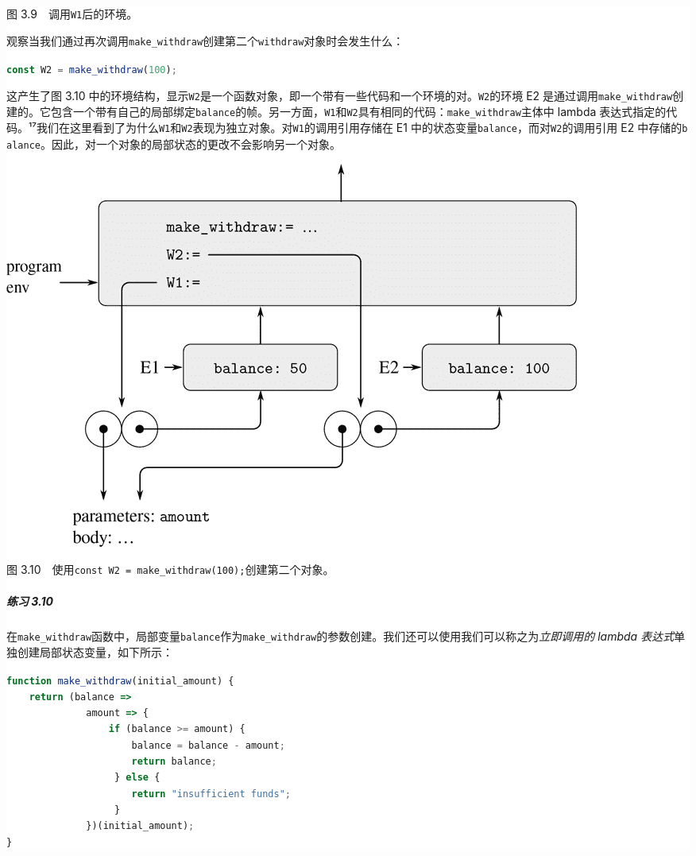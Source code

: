 图 3.9 调用`W1`后的环境。

观察当我们通过再次调用`make_withdraw`创建第二个`withdraw`对象时会发生什么：

```js
const W2 = make_withdraw(100);
```

这产生了图 3.10 中的环境结构，显示`W2`是一个函数对象，即一个带有一些代码和一个环境的对。`W2`的环境 E2 是通过调用`make_withdraw`创建的。它包含一个带有自己的局部绑定`balance`的帧。另一方面，`W1`和`W2`具有相同的代码：`make_withdraw`主体中 lambda 表达式指定的代码。¹⁷我们在这里看到了为什么`W1`和`W2`表现为独立对象。对`W1`的调用引用存储在 E1 中的状态变量`balance`，而对`W2`的调用引用 E2 中存储的`balance`。因此，对一个对象的局部状态的更改不会影响另一个对象。

![c3-fig-0010.jpg](img/c3-fig-0010.jpg)

图 3.10 使用`const W2 = make_withdraw(100);`创建第二个对象。

##### 练习 3.10

在`make_withdraw`函数中，局部变量`balance`作为`make_withdraw`的参数创建。我们还可以使用我们可以称之为*立即调用的 lambda 表达式*单独创建局部状态变量，如下所示：

```js
function make_withdraw(initial_amount) {
    return (balance =>
              amount => {
                  if (balance >= amount) {
                      balance = balance - amount;
                      return balance;
                   } else {
                      return "insufficient funds";
                   }
              })(initial_amount);
}
```
